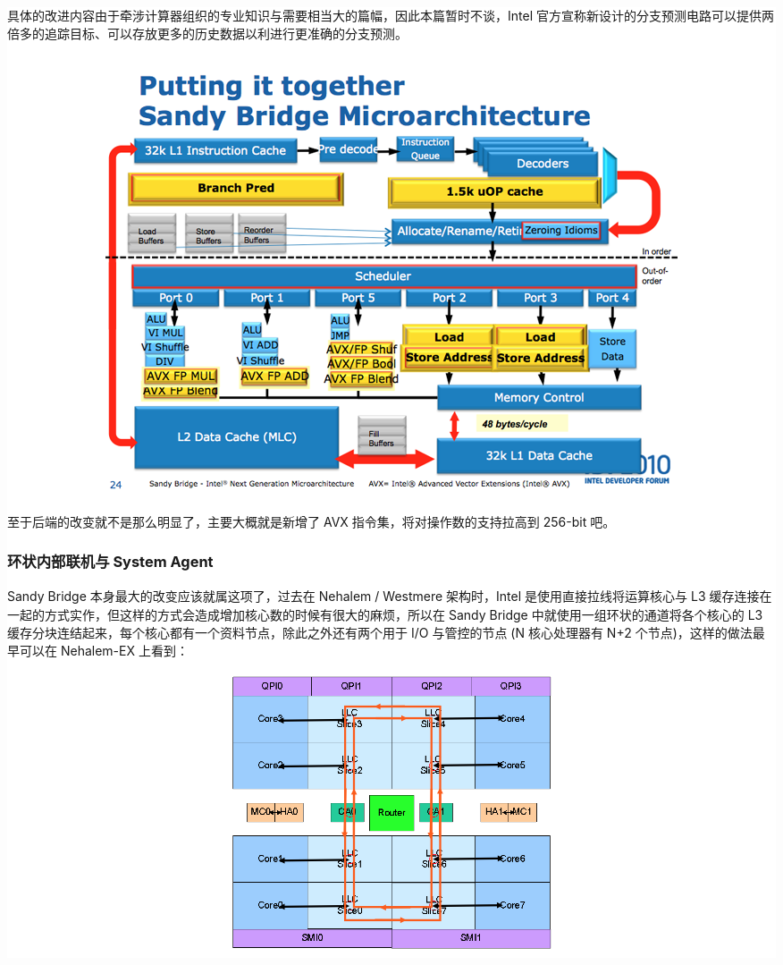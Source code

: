 具体的改进内容由于牵涉计算器组织的专业知识与需要相当大的篇幅，因此本篇暂时不谈，Intel 官方宣称新设计的分支预测电路可以提供两倍多的追踪目标、可以存放更多的历史数据以利进行更准确的分支预测。

<div align="center">
    <img src="../images/blogs/computer_lecture/sandybridge-uarch.png" alt="sandybridge-uarch"/>
</div>

至于后端的改变就不是那么明显了，主要大概就是新增了 AVX 指令集，将对操作数的支持拉高到 256-bit 吧。

### 环状内部联机与 System Agent

Sandy Bridge 本身最大的改变应该就属这项了，过去在 Nehalem / Westmere 架构时，Intel 是使用直接拉线将运算核心与 L3 缓存连接在一起的方式实作，但这样的方式会造成增加核心数的时候有很大的麻烦，所以在 Sandy Bridge 中就使用一组环状的通道将各个核心的 L3 缓存分块连结起来，每个核心都有一个资料节点，除此之外还有两个用于 I/O 与管控的节点 (N 核心处理器有 N+2 个节点)，这样的做法最早可以在 Nehalem-EX 上看到：

<div align="center">
    <img src="../images/blogs/computer_lecture/11-0.png" alt="11-0"/>
</div>
